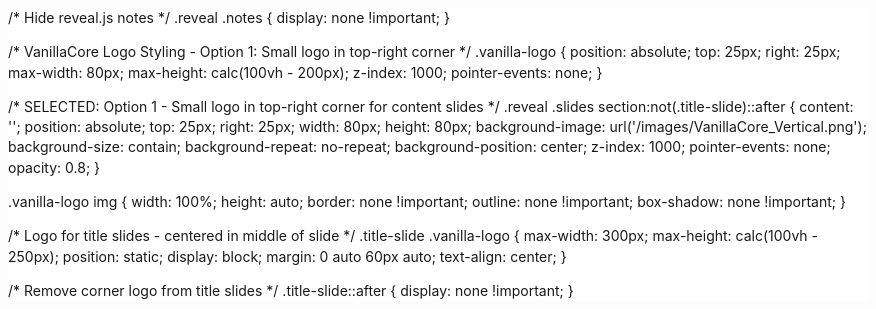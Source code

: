 /* Hide reveal.js notes */
.reveal .notes {
  display: none !important;
}

/* VanillaCore Logo Styling - Option 1: Small logo in top-right corner */
.vanilla-logo {
  position: absolute;
  top: 25px;
  right: 25px;
  max-width: 80px;
  max-height: calc(100vh - 200px);
  z-index: 1000;
  pointer-events: none;
}

/* SELECTED: Option 1 - Small logo in top-right corner for content slides */
.reveal .slides section:not(.title-slide)::after {
  content: '';
  position: absolute;
  top: 25px;
  right: 25px;
  width: 80px;
  height: 80px;
  background-image: url('/images/VanillaCore_Vertical.png');
  background-size: contain;
  background-repeat: no-repeat;
  background-position: center;
  z-index: 1000;
  pointer-events: none;
  opacity: 0.8;
}

.vanilla-logo img {
  width: 100%;
  height: auto;
  border: none !important;
  outline: none !important;
  box-shadow: none !important;
}

/* Logo for title slides - centered in middle of slide */
.title-slide .vanilla-logo {
  max-width: 300px;
  max-height: calc(100vh - 250px);
  position: static;
  display: block;
  margin: 0 auto 60px auto;
  text-align: center;
}

/* Remove corner logo from title slides */
.title-slide::after {
  display: none !important;
}
